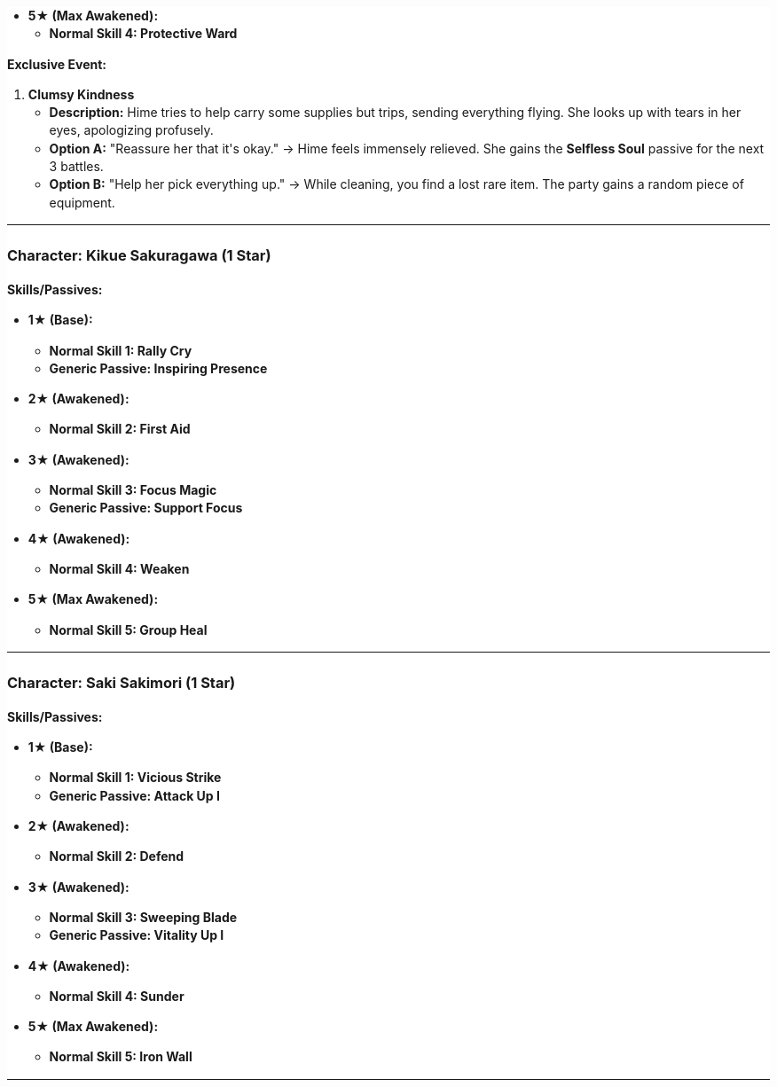 *   **5★ (Max Awakened):**
    *   **Normal Skill 4: Protective Ward**

**Exclusive Event:**

1.  **Clumsy Kindness**
    *   **Description:** Hime tries to help carry some supplies but trips, sending everything flying. She looks up with tears in her eyes, apologizing profusely.
    *   **Option A:** "Reassure her that it's okay." -> Hime feels immensely relieved. She gains the **Selfless Soul** passive for the next 3 battles.
    *   **Option B:** "Help her pick everything up." -> While cleaning, you find a lost rare item. The party gains a random piece of equipment.

---
### **Character: Kikue Sakuragawa (1 Star)**

**Skills/Passives:**

*   **1★ (Base):**
    *   **Normal Skill 1: Rally Cry**
    *   **Generic Passive: Inspiring Presence**

*   **2★ (Awakened):**
    *   **Normal Skill 2: First Aid**

*   **3★ (Awakened):**
    *   **Normal Skill 3: Focus Magic**
    *   **Generic Passive: Support Focus**

*   **4★ (Awakened):**
    *   **Normal Skill 4: Weaken**

*   **5★ (Max Awakened):**
    *   **Normal Skill 5: Group Heal**

---
### **Character: Saki Sakimori (1 Star)**

**Skills/Passives:**

*   **1★ (Base):**
    *   **Normal Skill 1: Vicious Strike**
    *   **Generic Passive: Attack Up I**

*   **2★ (Awakened):**
    *   **Normal Skill 2: Defend**

*   **3★ (Awakened):**
    *   **Normal Skill 3: Sweeping Blade**
    *   **Generic Passive: Vitality Up I**

*   **4★ (Awakened):**
    *   **Normal Skill 4: Sunder**

*   **5★ (Max Awakened):**
    *   **Normal Skill 5: Iron Wall**

---